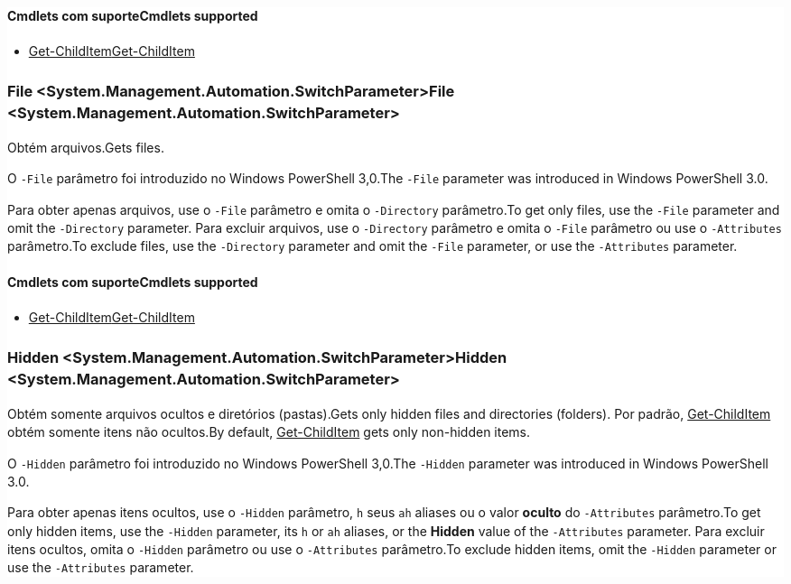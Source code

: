 #### <a name="cmdlets-supported"></a><span data-ttu-id="e80fb-307">Cmdlets com suporte</span><span class="sxs-lookup"><span data-stu-id="e80fb-307">Cmdlets supported</span></span>

- [<span data-ttu-id="e80fb-308">Get-ChildItem</span><span class="sxs-lookup"><span data-stu-id="e80fb-308">Get-ChildItem</span></span>](xref:Microsoft.PowerShell.Management.Get-ChildItem)

### <a name="file-systemmanagementautomationswitchparameter"></a><span data-ttu-id="e80fb-309">File \<System.Management.Automation.SwitchParameter\></span><span class="sxs-lookup"><span data-stu-id="e80fb-309">File \<System.Management.Automation.SwitchParameter\></span></span>

<span data-ttu-id="e80fb-310">Obtém arquivos.</span><span class="sxs-lookup"><span data-stu-id="e80fb-310">Gets files.</span></span>

<span data-ttu-id="e80fb-311">O `-File` parâmetro foi introduzido no Windows PowerShell 3,0.</span><span class="sxs-lookup"><span data-stu-id="e80fb-311">The `-File` parameter was introduced in Windows PowerShell 3.0.</span></span>

<span data-ttu-id="e80fb-312">Para obter apenas arquivos, use o `-File` parâmetro e omita o `-Directory` parâmetro.</span><span class="sxs-lookup"><span data-stu-id="e80fb-312">To get only files, use the `-File` parameter and omit the `-Directory` parameter.</span></span> <span data-ttu-id="e80fb-313">Para excluir arquivos, use o `-Directory` parâmetro e omita o `-File` parâmetro ou use o `-Attributes` parâmetro.</span><span class="sxs-lookup"><span data-stu-id="e80fb-313">To exclude files, use the `-Directory` parameter and omit the `-File` parameter, or use the `-Attributes` parameter.</span></span>

#### <a name="cmdlets-supported"></a><span data-ttu-id="e80fb-314">Cmdlets com suporte</span><span class="sxs-lookup"><span data-stu-id="e80fb-314">Cmdlets supported</span></span>

- [<span data-ttu-id="e80fb-315">Get-ChildItem</span><span class="sxs-lookup"><span data-stu-id="e80fb-315">Get-ChildItem</span></span>](xref:Microsoft.PowerShell.Management.Get-ChildItem)

### <a name="hidden-systemmanagementautomationswitchparameter"></a><span data-ttu-id="e80fb-316">Hidden \<System.Management.Automation.SwitchParameter\></span><span class="sxs-lookup"><span data-stu-id="e80fb-316">Hidden \<System.Management.Automation.SwitchParameter\></span></span>

<span data-ttu-id="e80fb-317">Obtém somente arquivos ocultos e diretórios (pastas).</span><span class="sxs-lookup"><span data-stu-id="e80fb-317">Gets only hidden files and directories (folders).</span></span> <span data-ttu-id="e80fb-318">Por padrão, [Get-ChildItem](xref:Microsoft.PowerShell.Management.Get-ChildItem) obtém somente itens não ocultos.</span><span class="sxs-lookup"><span data-stu-id="e80fb-318">By default, [Get-ChildItem](xref:Microsoft.PowerShell.Management.Get-ChildItem) gets only non-hidden items.</span></span>

<span data-ttu-id="e80fb-319">O `-Hidden` parâmetro foi introduzido no Windows PowerShell 3,0.</span><span class="sxs-lookup"><span data-stu-id="e80fb-319">The `-Hidden` parameter was introduced in Windows PowerShell 3.0.</span></span>

<span data-ttu-id="e80fb-320">Para obter apenas itens ocultos, use o `-Hidden` parâmetro, `h` seus `ah` aliases ou o valor **oculto** do `-Attributes` parâmetro.</span><span class="sxs-lookup"><span data-stu-id="e80fb-320">To get only hidden items, use the `-Hidden` parameter, its `h` or `ah` aliases, or the **Hidden** value of the `-Attributes` parameter.</span></span> <span data-ttu-id="e80fb-321">Para excluir itens ocultos, omita o `-Hidden` parâmetro ou use o `-Attributes` parâmetro.</span><span class="sxs-lookup"><span data-stu-id="e80fb-321">To exclude hidden items, omit the `-Hidden` parameter or use the `-Attributes` parameter.</span></span>
